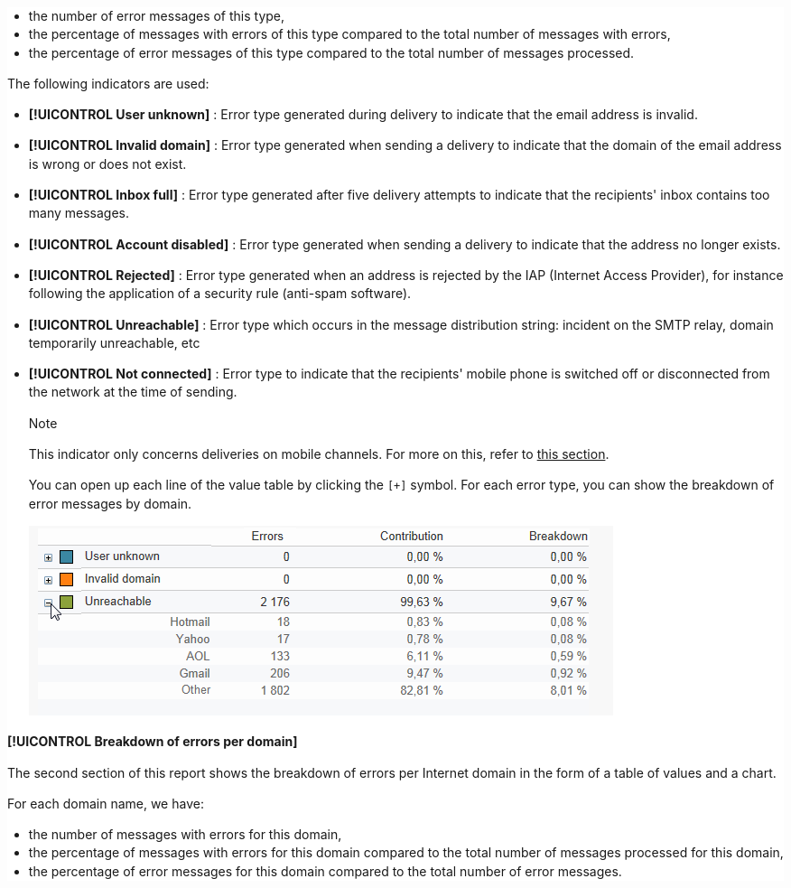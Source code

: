 * the number of error messages of this type,
* the percentage of messages with errors of this type compared to the total number of messages with errors,
* the percentage of error messages of this type compared to the total number of messages processed.

The following indicators are used:

* **[!UICONTROL User unknown]** : Error type generated during delivery to indicate that the email address is invalid.
* **[!UICONTROL Invalid domain]** : Error type generated when sending a delivery to indicate that the domain of the email address is wrong or does not exist.
* **[!UICONTROL Inbox full]** : Error type generated after five delivery attempts to indicate that the recipients' inbox contains too many messages.
* **[!UICONTROL Account disabled]** : Error type generated when sending a delivery to indicate that the address no longer exists.
* **[!UICONTROL Rejected]** : Error type generated when an address is rejected by the IAP (Internet Access Provider), for instance following the application of a security rule (anti-spam software). 
* **[!UICONTROL Unreachable]** : Error type which occurs in the message distribution string: incident on the SMTP relay, domain temporarily unreachable, etc 
* **[!UICONTROL Not connected]** : Error type to indicate that the recipients' mobile phone is switched off or disconnected from the network at the time of sending.

  >[!NOTE]
  >
  >This indicator only concerns deliveries on mobile channels. For more on this, refer to [this section](../../delivery/using/sms-channel.md).

  You can open up each line of the value table by clicking the `[+]` symbol. For each error type, you can show the breakdown of error messages by domain.

  ![](assets/s_ncs_user_errors_report_detail.png)

**[!UICONTROL Breakdown of errors per domain]**

The second section of this report shows the breakdown of errors per Internet domain in the form of a table of values and a chart.

For each domain name, we have:

* the number of messages with errors for this domain,
* the percentage of messages with errors for this domain compared to the total number of messages processed for this domain, 
* the percentage of error messages for this domain compared to the total number of error messages.

